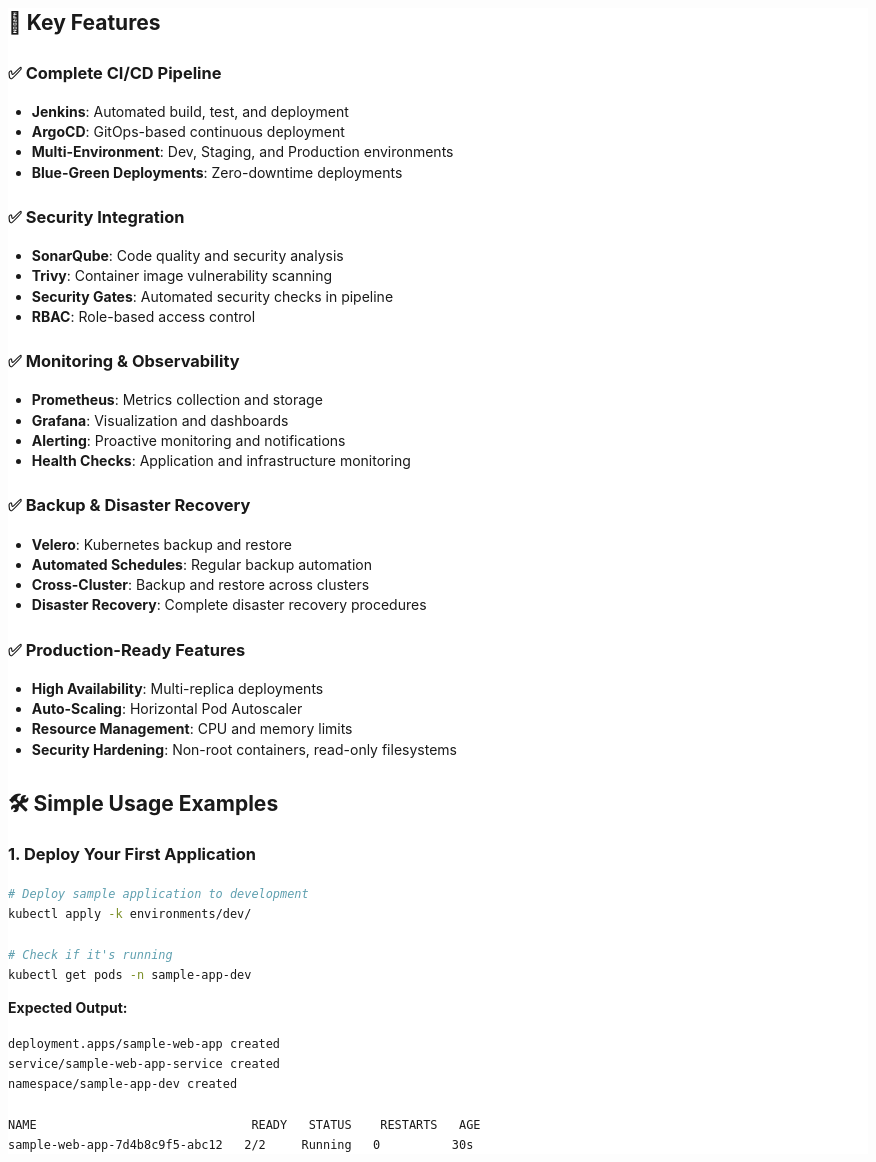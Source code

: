 ## 🎯 Key Features

### ✅ Complete CI/CD Pipeline
- **Jenkins**: Automated build, test, and deployment
- **ArgoCD**: GitOps-based continuous deployment
- **Multi-Environment**: Dev, Staging, and Production environments
- **Blue-Green Deployments**: Zero-downtime deployments

### ✅ Security Integration
- **SonarQube**: Code quality and security analysis
- **Trivy**: Container image vulnerability scanning
- **Security Gates**: Automated security checks in pipeline
- **RBAC**: Role-based access control

### ✅ Monitoring & Observability
- **Prometheus**: Metrics collection and storage
- **Grafana**: Visualization and dashboards
- **Alerting**: Proactive monitoring and notifications
- **Health Checks**: Application and infrastructure monitoring

### ✅ Backup & Disaster Recovery
- **Velero**: Kubernetes backup and restore
- **Automated Schedules**: Regular backup automation
- **Cross-Cluster**: Backup and restore across clusters
- **Disaster Recovery**: Complete disaster recovery procedures

### ✅ Production-Ready Features
- **High Availability**: Multi-replica deployments
- **Auto-Scaling**: Horizontal Pod Autoscaler
- **Resource Management**: CPU and memory limits
- **Security Hardening**: Non-root containers, read-only filesystems

## 🛠️ Simple Usage Examples

### 1. Deploy Your First Application
```bash
# Deploy sample application to development
kubectl apply -k environments/dev/

# Check if it's running
kubectl get pods -n sample-app-dev
```

**Expected Output:**
```
deployment.apps/sample-web-app created
service/sample-web-app-service created
namespace/sample-app-dev created

NAME                              READY   STATUS    RESTARTS   AGE
sample-web-app-7d4b8c9f5-abc12   2/2     Running   0          30s
```
